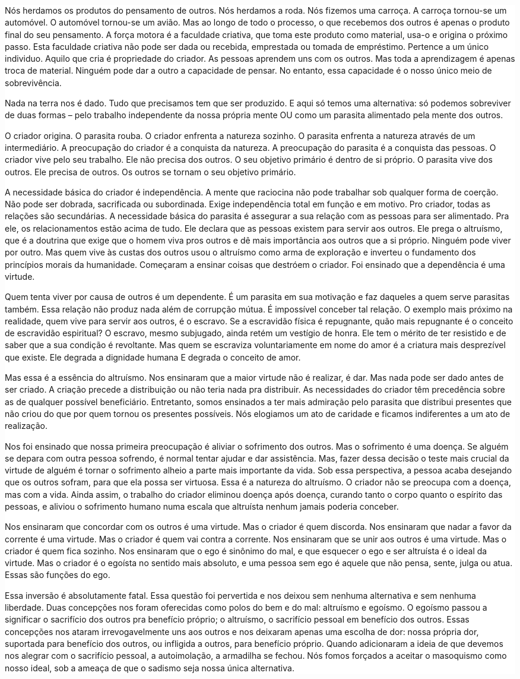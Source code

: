 <p>Nós herdamos os produtos do pensamento de outros. Nós herdamos a roda. Nós fizemos uma carroça. A carroça tornou-se um automóvel. O automóvel tornou-se um avião. Mas ao longo de todo o processo, o que recebemos dos outros é apenas o produto final do seu pensamento. A força motora é a faculdade criativa, que toma este produto como material, usa-o e origina o próximo passo. Esta faculdade criativa não pode ser dada ou recebida, emprestada ou tomada de empréstimo. Pertence a um único individuo. Aquilo que cria é propriedade do criador. As pessoas aprendem uns com os outros. Mas toda a aprendizagem é apenas troca de material. Ninguém pode dar a outro a capacidade de pensar. No entanto, essa capacidade é o nosso único meio de sobrevivência.</p>
<p>Nada na terra nos é dado. Tudo que precisamos tem que ser produzido. E aqui só temos uma alternativa: só podemos sobreviver de duas formas – pelo trabalho independente da nossa própria mente OU como um parasita alimentado pela mente dos outros.</p>
<p>O criador origina. O parasita rouba. O criador enfrenta a natureza sozinho. O parasita enfrenta a natureza através de um intermediário. A preocupação do criador é a conquista da natureza. A preocupação do parasita é a conquista das pessoas. O criador vive pelo seu trabalho. Ele não precisa dos outros. O seu objetivo primário é dentro de si próprio. O parasita vive dos outros. Ele precisa de outros. Os outros se tornam o seu objetivo primário.</p>
<p>A necessidade básica do criador é independência. A mente que raciocina não pode trabalhar sob qualquer forma de coerção. Não pode ser dobrada, sacrificada ou subordinada. Exige independência total em função e em motivo. Pro criador, todas as relações são secundárias. A necessidade básica do parasita é assegurar a sua relação com as pessoas para ser alimentado. Pra ele, os relacionamentos estão acima de tudo. Ele declara que as pessoas existem para servir aos outros. Ele prega o altruísmo, que é a doutrina que exige que o homem viva pros outros e dê mais importância aos outros que a si próprio. Ninguém pode viver por outro. Mas quem vive às custas dos outros usou o altruísmo como arma de exploração e inverteu o fundamento dos princípios morais da humanidade. Começaram a ensinar coisas que destróem o criador. Foi ensinado que a dependência é uma virtude.</p>
<p>Quem tenta viver por causa de outros é um dependente. É um parasita em sua motivação e faz daqueles a quem serve parasitas também. Essa relação não produz nada além de corrupção mútua. É impossível conceber tal relação. O exemplo mais próximo na realidade, quem vive para servir aos outros, é o escravo. Se a escravidão física é repugnante, quão mais repugnante é o conceito de escravidão espiritual? O escravo, mesmo subjugado, ainda retém um vestígio de honra. Ele tem o mérito de ter resistido e de saber que a sua condição é revoltante. Mas quem se escraviza voluntariamente em nome do amor é a criatura mais desprezível que existe. Ele degrada a dignidade humana E degrada o conceito de amor.</p>
<p>Mas essa é a essência do altruísmo. Nos ensinaram que a maior virtude não é realizar, é dar. Mas nada pode ser dado antes de ser criado. A criação precede a distribuição ou não teria nada pra distribuir. As necessidades do criador têm precedência sobre as de qualquer possível beneficiário. Entretanto, somos ensinados a ter mais admiração pelo parasita que distribui presentes que não criou do que por quem tornou os presentes possíveis. Nós elogiamos um ato de caridade e ficamos indiferentes a um ato de realização.</p>
<p>Nos foi ensinado que nossa primeira preocupação é aliviar o sofrimento dos outros. Mas o sofrimento é uma doença. Se alguém se depara com outra pessoa sofrendo, é normal tentar ajudar e dar assistência. Mas, fazer dessa decisão o teste mais crucial da virtude de alguém é tornar o sofrimento alheio a parte mais importante da vida. Sob essa perspectiva, a pessoa acaba desejando que os outros sofram, para que ela possa ser virtuosa. Essa é a natureza do altruísmo. O criador não se preocupa com a doença, mas com a vida. Ainda assim, o trabalho do criador eliminou doença após doença, curando tanto o corpo quanto o espírito das pessoas, e aliviou o sofrimento humano numa escala que altruísta nenhum jamais poderia conceber.</p>
<p>Nos ensinaram que concordar com os outros é uma virtude. Mas o criador é quem discorda. Nos ensinaram que nadar a favor da corrente é uma virtude. Mas o criador é quem vai contra a corrente. Nos ensinaram que se unir aos outros é uma virtude. Mas o criador é quem fica sozinho. Nos ensinaram que o ego é sinônimo do mal, e que esquecer o ego e ser altruísta é o ideal da virtude. Mas o criador é o egoísta no sentido mais absoluto, e uma pessoa sem ego é aquele que não pensa, sente, julga ou atua. Essas são funções do ego.</p>
<p>Essa inversão é absolutamente fatal. Essa questão foi pervertida e nos deixou sem nenhuma alternativa e sem nenhuma liberdade. Duas concepções nos foram oferecidas como polos do bem e do mal: altruísmo e egoísmo. O egoísmo passou a significar o sacrifício dos outros pra benefício próprio; o altruísmo, o sacrifício pessoal em benefício dos outros. Essas concepções nos ataram irrevogavelmente uns aos outros e nos deixaram apenas uma escolha de dor: nossa própria dor, suportada para benefício dos outros, ou infligida a outros, para benefício próprio. Quando adicionaram a ideia de que devemos nos alegrar com o sacrifício pessoal, a autoimolação, a armadilha se fechou. Nós fomos forçados a aceitar o masoquismo como nosso ideal, sob a ameaça de que o sadismo seja nossa única alternativa.</p>